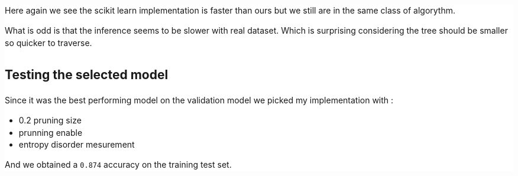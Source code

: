 Here again we see the scikit learn implementation is faster than ours but we still are in the same class of algorythm.

What is odd is that the inference seems to be slower with real dataset. Which is surprising considering the tree should be smaller so quicker to traverse.

## Testing the selected model 

Since it was the best performing model on the validation model we picked my implementation with :
- 0.2 pruning size
- prunning enable
- entropy disorder mesurement

And we obtained a `0.874` accuracy on the training test set.